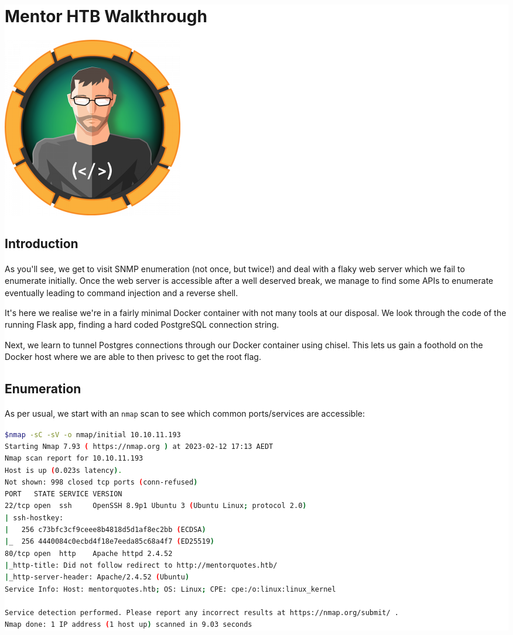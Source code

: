 # Mentor HTB Walkthrough


![Awkward](./mentor.png)

## Introduction

As you'll see, we get to visit SNMP enumeration (not once, but twice!) and deal with a flaky web server which we fail to enumerate initially. Once the web server is accessible after a well deserved break, we manage to find some APIs to enumerate eventually leading to command injection and a reverse shell.

It's here we realise we're in a fairly minimal Docker container with not many tools at our disposal.  We look through the code of the running Flask app, finding a hard coded PostgreSQL connection string.

Next, we learn to tunnel Postgres connections through our Docker container using chisel.  This lets us gain a foothold on the Docker host where we are able to then privesc to get the root flag.

## Enumeration

As per usual, we start with an `nmap` scan to see which common ports/services are accessible:

```bash
$nmap -sC -sV -o nmap/initial 10.10.11.193
Starting Nmap 7.93 ( https://nmap.org ) at 2023-02-12 17:13 AEDT
Nmap scan report for 10.10.11.193
Host is up (0.023s latency).
Not shown: 998 closed tcp ports (conn-refused)
PORT   STATE SERVICE VERSION
22/tcp open  ssh     OpenSSH 8.9p1 Ubuntu 3 (Ubuntu Linux; protocol 2.0)
| ssh-hostkey: 
|   256 c73bfc3cf9ceee8b4818d5d1af8ec2bb (ECDSA)
|_  256 4440084c0ecbd4f18e7eeda85c68a4f7 (ED25519)
80/tcp open  http    Apache httpd 2.4.52
|_http-title: Did not follow redirect to http://mentorquotes.htb/
|_http-server-header: Apache/2.4.52 (Ubuntu)
Service Info: Host: mentorquotes.htb; OS: Linux; CPE: cpe:/o:linux:linux_kernel

Service detection performed. Please report any incorrect results at https://nmap.org/submit/ .
Nmap done: 1 IP address (1 host up) scanned in 9.03 seconds
```
